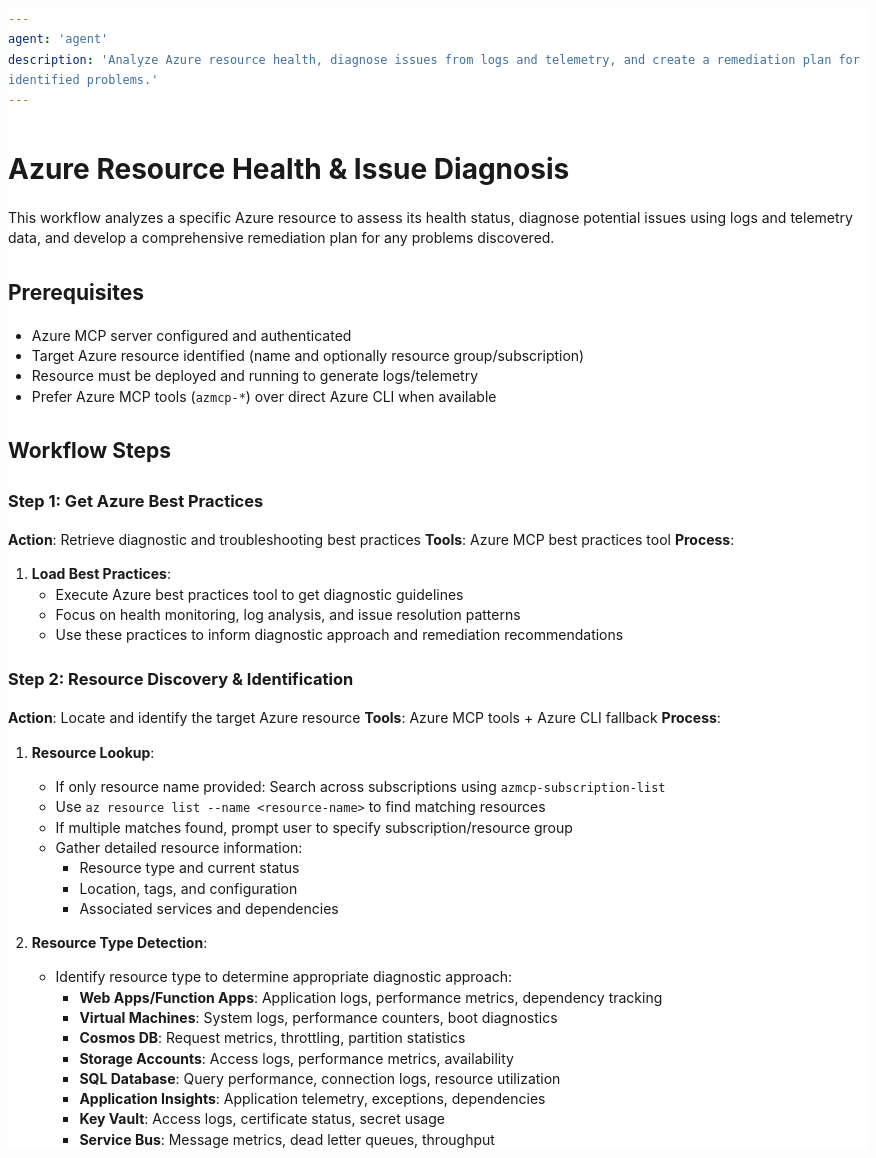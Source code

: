 ```yaml
---
agent: 'agent'
description: 'Analyze Azure resource health, diagnose issues from logs and telemetry, and create a remediation plan for identified problems.'
---
```


# Azure Resource Health & Issue Diagnosis

This workflow analyzes a specific Azure resource to assess its health status, diagnose potential issues using logs and telemetry data, and develop a comprehensive remediation plan for any problems discovered.

## Prerequisites
- Azure MCP server configured and authenticated
- Target Azure resource identified (name and optionally resource group/subscription)
- Resource must be deployed and running to generate logs/telemetry
- Prefer Azure MCP tools (`azmcp-*`) over direct Azure CLI when available

## Workflow Steps

### Step 1: Get Azure Best Practices
**Action**: Retrieve diagnostic and troubleshooting best practices
**Tools**: Azure MCP best practices tool
**Process**:
1. **Load Best Practices**:
   - Execute Azure best practices tool to get diagnostic guidelines
   - Focus on health monitoring, log analysis, and issue resolution patterns
   - Use these practices to inform diagnostic approach and remediation recommendations

### Step 2: Resource Discovery & Identification
**Action**: Locate and identify the target Azure resource
**Tools**: Azure MCP tools + Azure CLI fallback
**Process**:
1. **Resource Lookup**:
   - If only resource name provided: Search across subscriptions using `azmcp-subscription-list`
   - Use `az resource list --name <resource-name>` to find matching resources
   - If multiple matches found, prompt user to specify subscription/resource group
   - Gather detailed resource information:
     - Resource type and current status
     - Location, tags, and configuration
     - Associated services and dependencies

2. **Resource Type Detection**:
   - Identify resource type to determine appropriate diagnostic approach:
     - **Web Apps/Function Apps**: Application logs, performance metrics, dependency tracking
     - **Virtual Machines**: System logs, performance counters, boot diagnostics
     - **Cosmos DB**: Request metrics, throttling, partition statistics
     - **Storage Accounts**: Access logs, performance metrics, availability
     - **SQL Database**: Query performance, connection logs, resource utilization
     - **Application Insights**: Application telemetry, exceptions, dependencies
     - **Key Vault**: Access logs, certificate status, secret usage
     - **Service Bus**: Message metrics, dead letter queues, throughput
